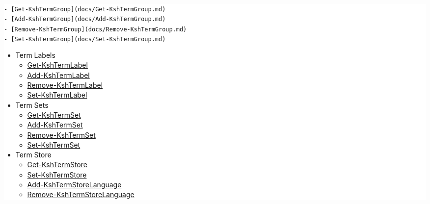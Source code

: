     - [Get-KshTermGroup](docs/Get-KshTermGroup.md)
    - [Add-KshTermGroup](docs/Add-KshTermGroup.md)
    - [Remove-KshTermGroup](docs/Remove-KshTermGroup.md)
    - [Set-KshTermGroup](docs/Set-KshTermGroup.md)
  - Term Labels
    - [Get-KshTermLabel](docs/Get-KshTermLabel.md)
    - [Add-KshTermLabel](docs/Add-KshTermLabel.md)
    - [Remove-KshTermLabel](docs/Remove-KshTermLabel.md)
    - [Set-KshTermLabel](docs/Set-KshTermLabel.md)
  - Term Sets
    - [Get-KshTermSet](docs/Get-KshTermSet.md)
    - [Add-KshTermSet](docs/Add-KshTermSet.md)
    - [Remove-KshTermSet](docs/Remove-KshTermSet.md)
    - [Set-KshTermSet](docs/Set-KshTermSet.md)
  - Term Store
    - [Get-KshTermStore](docs/Get-KshTermStore.md)
    - [Set-KshTermStore](docs/Set-KshTermStore.md)
    - [Add-KshTermStoreLanguage](docs/Add-KshTermStoreLanguage.md)
    - [Remove-KshTermStoreLanguage](docs/Remove-KshTermStoreLanguage.md)
